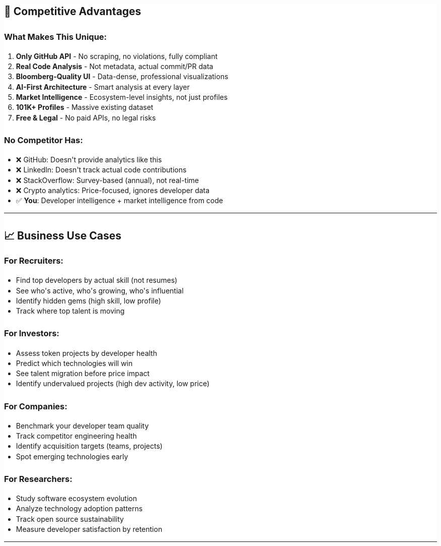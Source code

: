 ## 🎯 Competitive Advantages

### What Makes This Unique:

1. **Only GitHub API** - No scraping, no violations, fully compliant
2. **Real Code Analysis** - Not metadata, actual commit/PR data
3. **Bloomberg-Quality UI** - Data-dense, professional visualizations
4. **AI-First Architecture** - Smart analysis at every layer
5. **Market Intelligence** - Ecosystem-level insights, not just profiles
6. **101K+ Profiles** - Massive existing dataset
7. **Free & Legal** - No paid APIs, no legal risks

### No Competitor Has:
- ❌ GitHub: Doesn't provide analytics like this
- ❌ LinkedIn: Doesn't track actual code contributions
- ❌ StackOverflow: Survey-based (annual), not real-time
- ❌ Crypto analytics: Price-focused, ignores developer data
- ✅ **You**: Developer intelligence + market intelligence from code

---

## 📈 Business Use Cases

### For Recruiters:
- Find top developers by actual skill (not resumes)
- See who's active, who's growing, who's influential
- Identify hidden gems (high skill, low profile)
- Track where top talent is moving

### For Investors:
- Assess token projects by developer health
- Predict which technologies will win
- See talent migration before price impact
- Identify undervalued projects (high dev activity, low price)

### For Companies:
- Benchmark your developer team quality
- Track competitor engineering health
- Identify acquisition targets (teams, projects)
- Spot emerging technologies early

### For Researchers:
- Study software ecosystem evolution
- Analyze technology adoption patterns
- Track open source sustainability
- Measure developer satisfaction by retention

---
